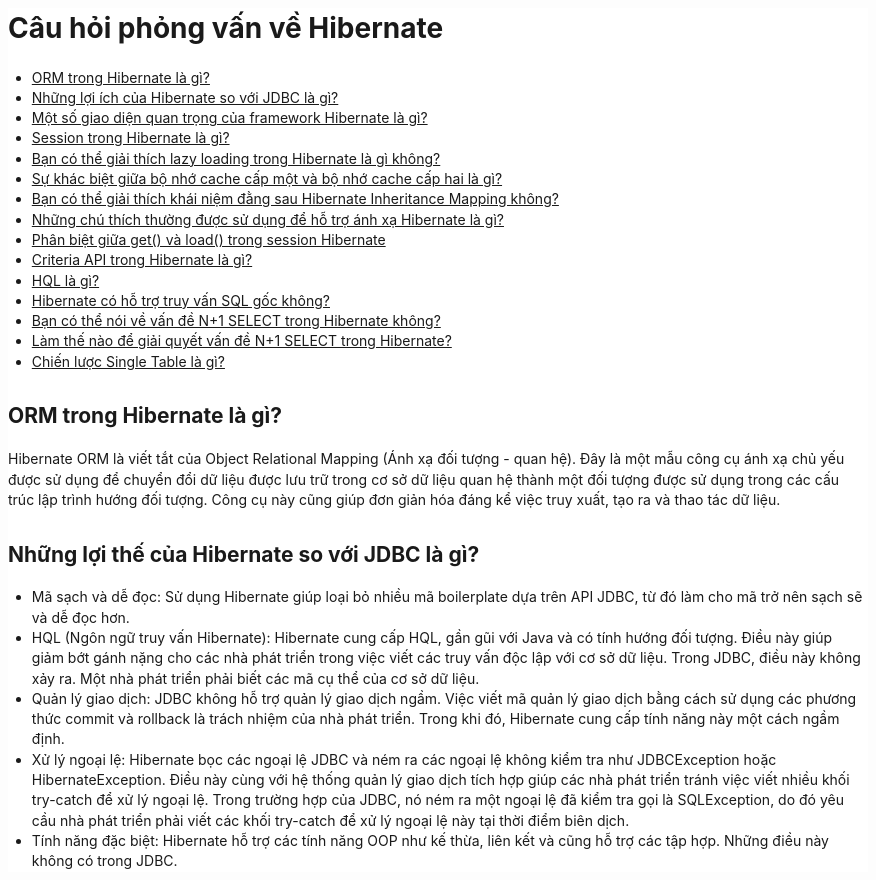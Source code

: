 # Câu hỏi phỏng vấn về Hibernate

+ [ORM trong Hibernate là gì?](#orm-trong-hibernate-la-gi)
+ [Những lợi ích của Hibernate so với JDBC là gì?](#nhung-loi-ich-cua-hibernate-so-voi-jdbc-la-gi)
+ [Một số giao diện quan trọng của framework Hibernate là gì?](#mot-so-giao-dien-quan-trong-cua-framework-hibernate-la-gi)
+ [Session trong Hibernate là gì?](#session-trong-hibernate-la-gi)
+ [Bạn có thể giải thích lazy loading trong Hibernate là gì không?](#ban-co-the-giai-thich-lazy-loading-trong-hibernate-la-gi-khong)
+ [Sự khác biệt giữa bộ nhớ cache cấp một và bộ nhớ cache cấp hai là gì?](#su-khac-biet-giua-bo-nho-cache-cap-mot-va-bo-nho-cache-cap-hai-la-gi)
+ [Bạn có thể giải thích khái niệm đằng sau Hibernate Inheritance Mapping không?](#ban-co-the-giai-thich-khai-niem-dang-sau-hibernate-inheritance-mapping-khong)
+ [Những chú thích thường được sử dụng để hỗ trợ ánh xạ Hibernate là gì?](#nhung-chu-thich-thuong-duoc-su-dung-de-ho-tro-anh-xa-hibernate-la-gi)
+ [Phân biệt giữa get() và load() trong session Hibernate](#phan-biet-giua-get-va-load-trong-session-hibernate)
+ [Criteria API trong Hibernate là gì?](#criteria-api-trong-hibernate-la-gi)
+ [HQL là gì?](#hql-la-gi)
+ [Hibernate có hỗ trợ truy vấn SQL gốc không?](#hibernate-co-ho-tro-truy-van-sql-goc-khong)
+ [Bạn có thể nói về vấn đề N+1 SELECT trong Hibernate không?](#ban-co-the-noi-ve-van-de-n1-select-trong-hibernate-khong)
+ [Làm thế nào để giải quyết vấn đề N+1 SELECT trong Hibernate?](#lam-the-nao-de-giai-quyet-van-de-n1-select-trong-hibernate)
+ [Chiến lược Single Table là gì?](#chien-luoc-single-table-la-gi)

## ORM trong Hibernate là gì?

Hibernate ORM là viết tắt của Object Relational Mapping (Ánh xạ đối tượng - quan hệ). 
Đây là một mẫu công cụ ánh xạ chủ yếu được sử dụng để chuyển đổi dữ liệu được lưu trữ trong cơ sở dữ liệu quan hệ thành một đối tượng được sử dụng trong các cấu trúc lập trình hướng đối tượng. Công cụ này cũng giúp đơn giản hóa đáng kể việc truy xuất, tạo ra và thao tác dữ liệu.

## Những lợi thế của Hibernate so với JDBC là gì?

+ Mã sạch và dễ đọc: Sử dụng Hibernate giúp loại bỏ nhiều mã boilerplate dựa trên API JDBC, từ đó làm cho mã trở nên sạch sẽ và dễ đọc hơn.
+ HQL (Ngôn ngữ truy vấn Hibernate): Hibernate cung cấp HQL, gần gũi với Java và có tính hướng đối tượng. Điều này giúp giảm bớt gánh nặng cho các nhà phát triển trong việc viết các truy vấn độc lập với cơ sở dữ liệu. Trong JDBC, điều này không xảy ra. Một nhà phát triển phải biết các mã cụ thể của cơ sở dữ liệu.
+ Quản lý giao dịch: JDBC không hỗ trợ quản lý giao dịch ngầm. Việc viết mã quản lý giao dịch bằng cách sử dụng các phương thức commit và rollback là trách nhiệm của nhà phát triển. Trong khi đó, Hibernate cung cấp tính năng này một cách ngầm định.
+ Xử lý ngoại lệ: Hibernate bọc các ngoại lệ JDBC và ném ra các ngoại lệ không kiểm tra như JDBCException hoặc HibernateException. Điều này cùng với hệ thống quản lý giao dịch tích hợp giúp các nhà phát triển tránh việc viết nhiều khối try-catch để xử lý ngoại lệ. Trong trường hợp của JDBC, nó ném ra một ngoại lệ đã kiểm tra gọi là SQLException, do đó yêu cầu nhà phát triển phải viết các khối try-catch để xử lý ngoại lệ này tại thời điểm biên dịch.
+ Tính năng đặc biệt: Hibernate hỗ trợ các tính năng OOP như kế thừa, liên kết và cũng hỗ trợ các tập hợp. Những điều này không có trong JDBC.
